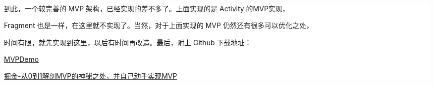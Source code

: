 到此，一个较完善的 MVP 架构，已经实现的差不多了。上面实现的是 Activity 的MVP实现，

Fragment 也是一样，在这里就不实现了。当然，对于上面实现的 MVP 仍然还有很多可以优化之处，

时间有限，就先实现到这里，以后有时间再改造。最后，附上 Github 下载地址：

[MVPDemo](https://github.com/JD-CP/MVPDemo)

[掘金-从0到1解剖MVP的神秘之处，并自己动手实现MVP](https://juejin.im/post/5b75491ef265da283719d0e7)
